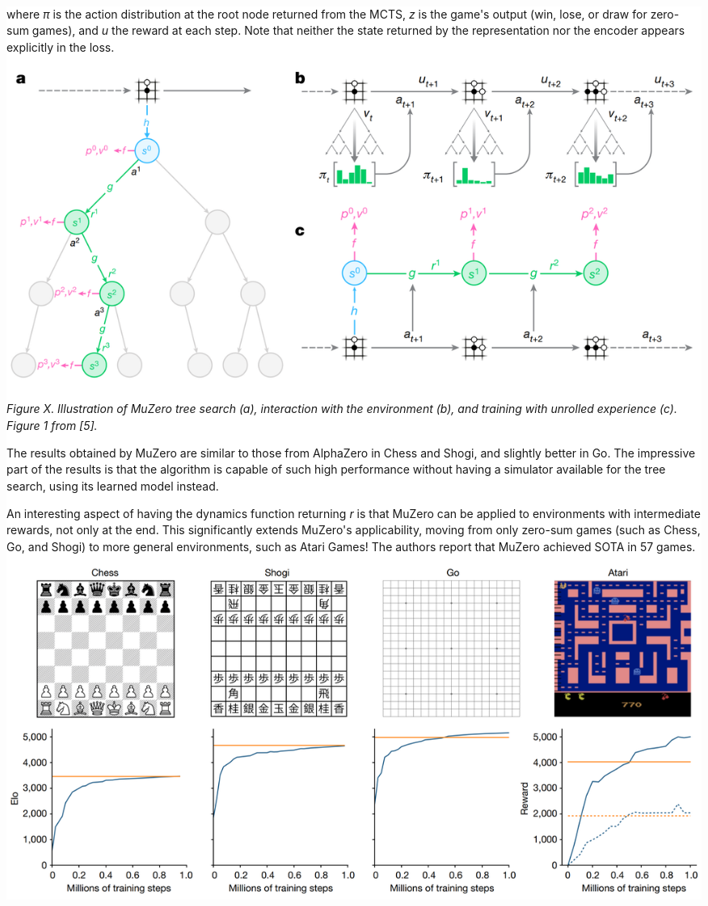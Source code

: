 where $\pi$ is the action distribution at the root node returned from the MCTS, $z$ is the game's output (win, lose, or draw for zero-sum games), and $u$ the reward at each step. Note that neither the state returned by the representation nor the encoder appears explicitly in the loss.

<img src="figures/3_MuZero/Fig_1.png" alt="Illustration of MuZero tree search (a), interaction with the environment (b), and training with unrolled experience (c)." style="max-width:100%;height:auto;">

*Figure X. Illustration of MuZero tree search (a), interaction with the environment (b), and training with unrolled experience (c). Figure 1 from [5].*

The results obtained by MuZero are similar to those from AlphaZero in Chess and Shogi, and slightly better in Go. The impressive part of the results is that the algorithm is capable of such high performance without having a simulator available for the tree search, using its learned model instead.

An interesting aspect of having the dynamics function returning $r$ is that MuZero can be applied to environments with intermediate rewards, not only at the end. This significantly extends MuZero's applicability, moving from only zero-sum games (such as Chess, Go, and Shogi) to more general environments, such as Atari Games! The authors report that MuZero achieved SOTA in 57 games.

<img src="figures/3_MuZero/Fig_2.png" alt="MuZero performance in Chess, Shogi, Go, and Atari. Comparison against AlphaZero in zero-sum games and R2D2 in Atari" style="max-width:100%;height:auto;">
